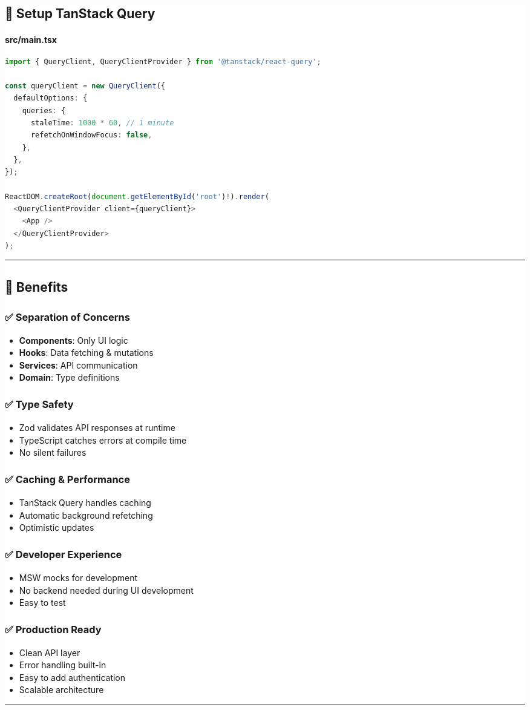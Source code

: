 
## 🔧 Setup TanStack Query

**src/main.tsx**
```typescript
import { QueryClient, QueryClientProvider } from '@tanstack/react-query';

const queryClient = new QueryClient({
  defaultOptions: {
    queries: {
      staleTime: 1000 * 60, // 1 minute
      refetchOnWindowFocus: false,
    },
  },
});

ReactDOM.createRoot(document.getElementById('root')!).render(
  <QueryClientProvider client={queryClient}>
    <App />
  </QueryClientProvider>
);
```

---

## 🎯 Benefits

### ✅ Separation of Concerns
- **Components**: Only UI logic
- **Hooks**: Data fetching & mutations
- **Services**: API communication
- **Domain**: Type definitions

### ✅ Type Safety
- Zod validates API responses at runtime
- TypeScript catches errors at compile time
- No silent failures

### ✅ Caching & Performance
- TanStack Query handles caching
- Automatic background refetching
- Optimistic updates

### ✅ Developer Experience
- MSW mocks for development
- No backend needed during UI development
- Easy to test

### ✅ Production Ready
- Clean API layer
- Error handling built-in
- Easy to add authentication
- Scalable architecture

---